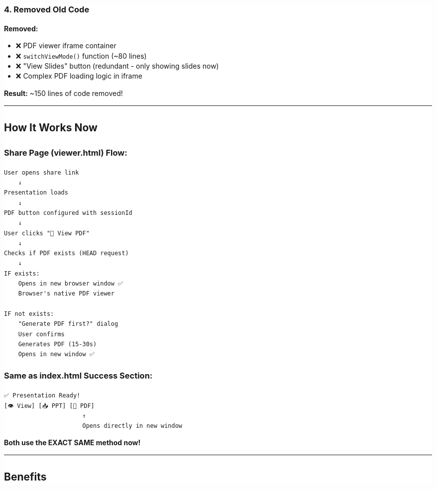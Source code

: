 ### 4. Removed Old Code

**Removed:**
- ❌ PDF viewer iframe container
- ❌ `switchViewMode()` function (~80 lines)
- ❌ "View Slides" button (redundant - only showing slides now)
- ❌ Complex PDF loading logic in iframe

**Result:** ~150 lines of code removed!

---

## How It Works Now

### Share Page (viewer.html) Flow:

```
User opens share link
    ↓
Presentation loads
    ↓
PDF button configured with sessionId
    ↓
User clicks "📄 View PDF"
    ↓
Checks if PDF exists (HEAD request)
    ↓
IF exists:
    Opens in new browser window ✅
    Browser's native PDF viewer
    
IF not exists:
    "Generate PDF first?" dialog
    User confirms
    Generates PDF (15-30s)
    Opens in new window ✅
```

### Same as index.html Success Section:

```
✅ Presentation Ready!
[👁️ View] [📥 PPT] [📄 PDF]
                      ↑
                      Opens directly in new window
```

**Both use the EXACT SAME method now!**

---

## Benefits
